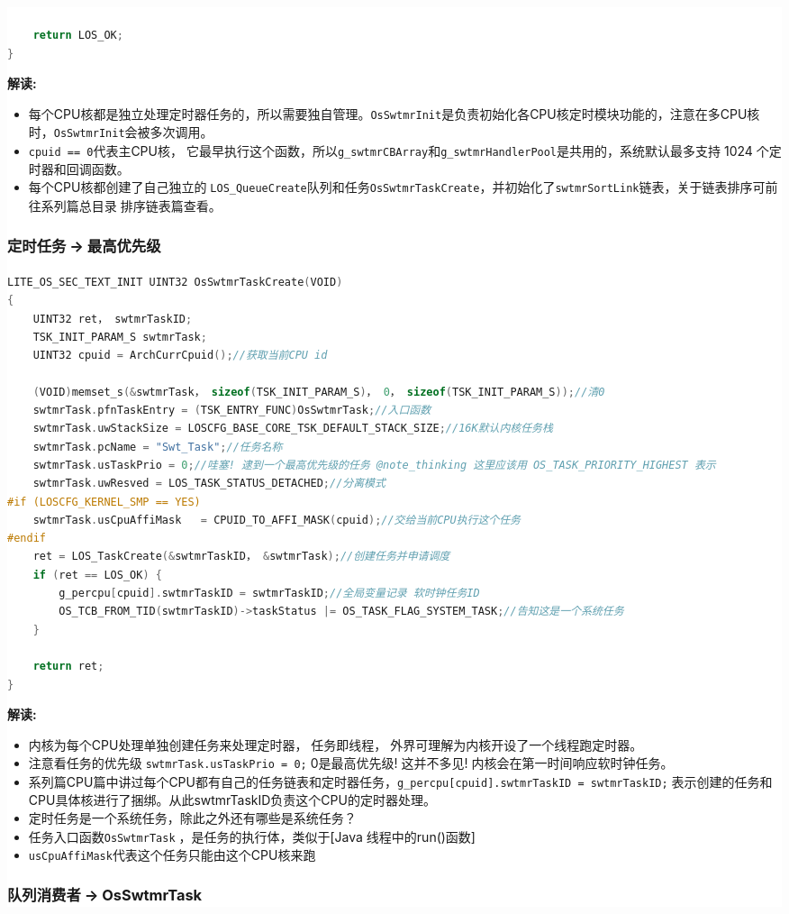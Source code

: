 ```c

    return LOS_OK;
}
```

**解读:**

* 每个CPU核都是独立处理定时器任务的，所以需要独自管理。`OsSwtmrInit`是负责初始化各CPU核定时模块功能的，注意在多CPU核时，`OsSwtmrInit`会被多次调用。
* `cpuid == 0`代表主CPU核， 它最早执行这个函数，所以`g_swtmrCBArray`和`g_swtmrHandlerPool`是共用的，系统默认最多支持 1024 个定时器和回调函数。
* 每个CPU核都创建了自己独立的 `LOS_QueueCreate`队列和任务`OsSwtmrTaskCreate`，并初始化了`swtmrSortLink`链表，关于链表排序可前往系列篇总目录 排序链表篇查看。

### **定时任务 -> 最高优先级**

```c
LITE_OS_SEC_TEXT_INIT UINT32 OsSwtmrTaskCreate(VOID)
{
    UINT32 ret， swtmrTaskID;
    TSK_INIT_PARAM_S swtmrTask;
    UINT32 cpuid = ArchCurrCpuid();//获取当前CPU id

    (VOID)memset_s(&swtmrTask， sizeof(TSK_INIT_PARAM_S)， 0， sizeof(TSK_INIT_PARAM_S));//清0
    swtmrTask.pfnTaskEntry = (TSK_ENTRY_FUNC)OsSwtmrTask;//入口函数
    swtmrTask.uwStackSize = LOSCFG_BASE_CORE_TSK_DEFAULT_STACK_SIZE;//16K默认内核任务栈
    swtmrTask.pcName = "Swt_Task";//任务名称
    swtmrTask.usTaskPrio = 0;//哇塞! 逮到一个最高优先级的任务 @note_thinking 这里应该用 OS_TASK_PRIORITY_HIGHEST 表示
    swtmrTask.uwResved = LOS_TASK_STATUS_DETACHED;//分离模式
#if (LOSCFG_KERNEL_SMP == YES)
    swtmrTask.usCpuAffiMask   = CPUID_TO_AFFI_MASK(cpuid);//交给当前CPU执行这个任务
#endif
    ret = LOS_TaskCreate(&swtmrTaskID， &swtmrTask);//创建任务并申请调度
    if (ret == LOS_OK) {
        g_percpu[cpuid].swtmrTaskID = swtmrTaskID;//全局变量记录 软时钟任务ID
        OS_TCB_FROM_TID(swtmrTaskID)->taskStatus |= OS_TASK_FLAG_SYSTEM_TASK;//告知这是一个系统任务
    }

    return ret;
}
```

**解读:**

* 内核为每个CPU处理单独创建任务来处理定时器， 任务即线程， 外界可理解为内核开设了一个线程跑定时器。
* 注意看任务的优先级 `swtmrTask.usTaskPrio = 0;` 0是最高优先级! 这并不多见! 内核会在第一时间响应软时钟任务。
* 系列篇CPU篇中讲过每个CPU都有自己的任务链表和定时器任务，`g_percpu[cpuid].swtmrTaskID = swtmrTaskID;` 表示创建的任务和CPU具体核进行了捆绑。从此swtmrTaskID负责这个CPU的定时器处理。
* 定时任务是一个系统任务，除此之外还有哪些是系统任务？
* 任务入口函数`OsSwtmrTask` ，是任务的执行体，类似于[Java 线程中的run()函数]
* `usCpuAffiMask`代表这个任务只能由这个CPU核来跑  
  
### **队列消费者 -> OsSwtmrTask**
